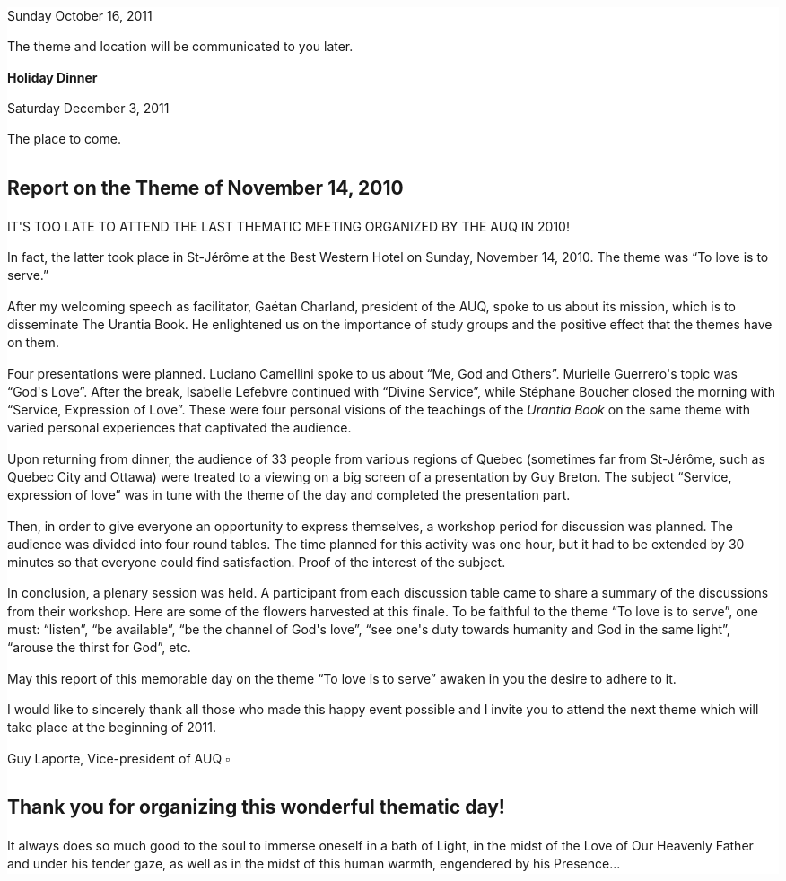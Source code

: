 Sunday October 16, 2011

The theme and location will be communicated to you later.

**Holiday Dinner**

Saturday December 3, 2011

The place to come.


## Report on the Theme of November 14, 2010

IT'S TOO LATE TO ATTEND THE LAST THEMATIC MEETING ORGANIZED BY THE AUQ IN 2010!

In fact, the latter took place in St-Jérôme at the Best Western Hotel on Sunday, November 14, 2010. The theme was “To love is to serve.”

After my welcoming speech as facilitator, Gaétan Charland, president of the AUQ, spoke to us about its mission, which is to disseminate The Urantia Book. He enlightened us on the importance of study groups and the positive effect that the themes have on them.

Four presentations were planned. Luciano Camellini spoke to us about “Me, God and Others”. Murielle Guerrero's topic was “God's Love”. After the break, Isabelle Lefebvre continued with “Divine Service”, while Stéphane Boucher closed the morning with “Service, Expression of Love”. These were four personal visions of the teachings of the _Urantia Book_ on the same theme with varied personal experiences that captivated the audience.

Upon returning from dinner, the audience of 33 people from various regions of Quebec (sometimes far from St-Jérôme, such as Quebec City and Ottawa) were treated to a viewing on a big screen of a presentation by Guy Breton. The subject “Service, expression of love” was in tune with the theme of the day and completed the presentation part.

Then, in order to give everyone an opportunity to express themselves, a workshop period for discussion was planned. The audience was divided into four round tables. The time planned for this activity was one hour, but it had to be extended by 30 minutes so that everyone could find satisfaction. Proof of the interest of the subject.

In conclusion, a plenary session was held. A participant from each discussion table came to share a summary of the discussions from their workshop. Here are some of the flowers harvested at this finale. To be faithful to the theme “To love is to serve”, one must: “listen”, “be available”, “be the channel of God's love”, “see one's duty towards humanity and God in the same light”, “arouse the thirst for God”, etc.

May this report of this memorable day on the theme “To love is to serve” awaken in you the desire to adhere to it.

I would like to sincerely thank all those who made this happy event possible and I invite you to attend the next theme which will take place at the beginning of 2011.

Guy Laporte,
Vice-president of AUQ $\square$

## Thank you for organizing this wonderful thematic day!

It always does so much good to the soul to immerse oneself in a bath of Light, in the midst of the Love of Our Heavenly Father and under his tender gaze, as well as in the midst of this human warmth, engendered by his Presence...
